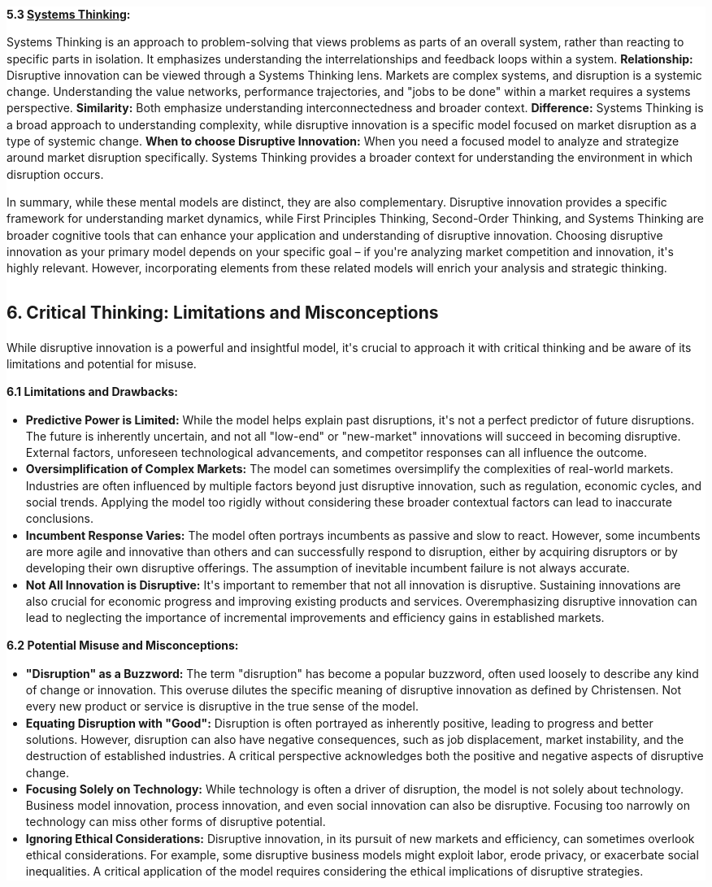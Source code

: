 **5.3 [Systems Thinking](/thinking-matters/classic-mental-models/systems-thinking):**

Systems Thinking is an approach to problem-solving that views problems as parts of an overall system, rather than reacting to specific parts in isolation. It emphasizes understanding the interrelationships and feedback loops within a system.  **Relationship:** Disruptive innovation can be viewed through a Systems Thinking lens. Markets are complex systems, and disruption is a systemic change.  Understanding the value networks, performance trajectories, and "jobs to be done" within a market requires a systems perspective.  **Similarity:** Both emphasize understanding interconnectedness and broader context. **Difference:** Systems Thinking is a broad approach to understanding complexity, while disruptive innovation is a specific model focused on market disruption as a type of systemic change. **When to choose Disruptive Innovation:** When you need a focused model to analyze and strategize around market disruption specifically. Systems Thinking provides a broader context for understanding the environment in which disruption occurs.

In summary, while these mental models are distinct, they are also complementary.  Disruptive innovation provides a specific framework for understanding market dynamics, while First Principles Thinking, Second-Order Thinking, and Systems Thinking are broader cognitive tools that can enhance your application and understanding of disruptive innovation.  Choosing disruptive innovation as your primary model depends on your specific goal – if you're analyzing market competition and innovation, it's highly relevant.  However, incorporating elements from these related models will enrich your analysis and strategic thinking.

## 6. Critical Thinking: Limitations and Misconceptions

While disruptive innovation is a powerful and insightful model, it's crucial to approach it with critical thinking and be aware of its limitations and potential for misuse.

**6.1 Limitations and Drawbacks:**

*   **Predictive Power is Limited:** While the model helps explain past disruptions, it's not a perfect predictor of future disruptions.  The future is inherently uncertain, and not all "low-end" or "new-market" innovations will succeed in becoming disruptive.  External factors, unforeseen technological advancements, and competitor responses can all influence the outcome.
*   **Oversimplification of Complex Markets:** The model can sometimes oversimplify the complexities of real-world markets.  Industries are often influenced by multiple factors beyond just disruptive innovation, such as regulation, economic cycles, and social trends.  Applying the model too rigidly without considering these broader contextual factors can lead to inaccurate conclusions.
*   **Incumbent Response Varies:** The model often portrays incumbents as passive and slow to react. However, some incumbents are more agile and innovative than others and can successfully respond to disruption, either by acquiring disruptors or by developing their own disruptive offerings. The assumption of inevitable incumbent failure is not always accurate.
*   **Not All Innovation is Disruptive:**  It's important to remember that not all innovation is disruptive.  Sustaining innovations are also crucial for economic progress and improving existing products and services.  Overemphasizing disruptive innovation can lead to neglecting the importance of incremental improvements and efficiency gains in established markets.

**6.2 Potential Misuse and Misconceptions:**

*   **"Disruption" as a Buzzword:** The term "disruption" has become a popular buzzword, often used loosely to describe any kind of change or innovation.  This overuse dilutes the specific meaning of disruptive innovation as defined by Christensen.  Not every new product or service is disruptive in the true sense of the model.
*   **Equating Disruption with "Good":**  Disruption is often portrayed as inherently positive, leading to progress and better solutions.  However, disruption can also have negative consequences, such as job displacement, market instability, and the destruction of established industries.  A critical perspective acknowledges both the positive and negative aspects of disruptive change.
*   **Focusing Solely on Technology:** While technology is often a driver of disruption, the model is not solely about technology.  Business model innovation, process innovation, and even social innovation can also be disruptive.  Focusing too narrowly on technology can miss other forms of disruptive potential.
*   **Ignoring Ethical Considerations:**  Disruptive innovation, in its pursuit of new markets and efficiency, can sometimes overlook ethical considerations.  For example, some disruptive business models might exploit labor, erode privacy, or exacerbate social inequalities.  A critical application of the model requires considering the ethical implications of disruptive strategies.
